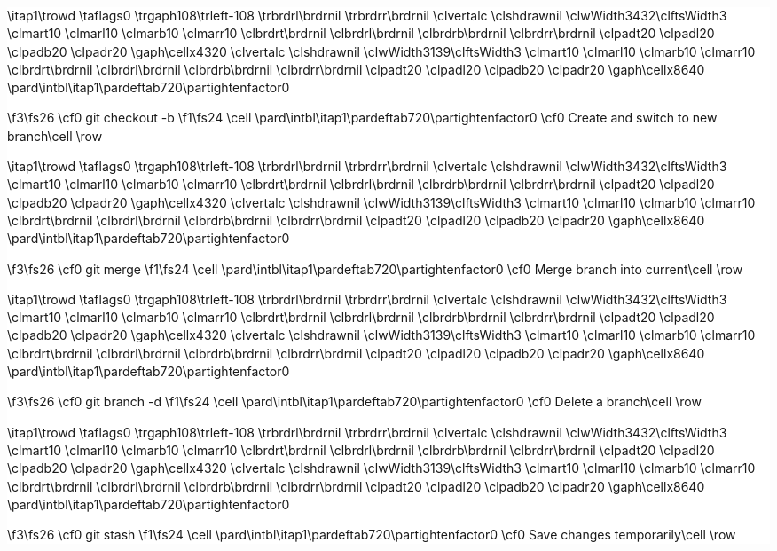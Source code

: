 \itap1\trowd \taflags0 \trgaph108\trleft-108 \trbrdrl\brdrnil \trbrdrr\brdrnil 
\clvertalc \clshdrawnil \clwWidth3432\clftsWidth3 \clmart10 \clmarl10 \clmarb10 \clmarr10 \clbrdrt\brdrnil \clbrdrl\brdrnil \clbrdrb\brdrnil \clbrdrr\brdrnil \clpadt20 \clpadl20 \clpadb20 \clpadr20 \gaph\cellx4320
\clvertalc \clshdrawnil \clwWidth3139\clftsWidth3 \clmart10 \clmarl10 \clmarb10 \clmarr10 \clbrdrt\brdrnil \clbrdrl\brdrnil \clbrdrb\brdrnil \clbrdrr\brdrnil \clpadt20 \clpadl20 \clpadb20 \clpadr20 \gaph\cellx8640
\pard\intbl\itap1\pardeftab720\partightenfactor0

\f3\fs26 \cf0 git checkout -b <name>
\f1\fs24 \cell 
\pard\intbl\itap1\pardeftab720\partightenfactor0
\cf0 Create and switch to new branch\cell \row

\itap1\trowd \taflags0 \trgaph108\trleft-108 \trbrdrl\brdrnil \trbrdrr\brdrnil 
\clvertalc \clshdrawnil \clwWidth3432\clftsWidth3 \clmart10 \clmarl10 \clmarb10 \clmarr10 \clbrdrt\brdrnil \clbrdrl\brdrnil \clbrdrb\brdrnil \clbrdrr\brdrnil \clpadt20 \clpadl20 \clpadb20 \clpadr20 \gaph\cellx4320
\clvertalc \clshdrawnil \clwWidth3139\clftsWidth3 \clmart10 \clmarl10 \clmarb10 \clmarr10 \clbrdrt\brdrnil \clbrdrl\brdrnil \clbrdrb\brdrnil \clbrdrr\brdrnil \clpadt20 \clpadl20 \clpadb20 \clpadr20 \gaph\cellx8640
\pard\intbl\itap1\pardeftab720\partightenfactor0

\f3\fs26 \cf0 git merge <branch>
\f1\fs24 \cell 
\pard\intbl\itap1\pardeftab720\partightenfactor0
\cf0 Merge branch into current\cell \row

\itap1\trowd \taflags0 \trgaph108\trleft-108 \trbrdrl\brdrnil \trbrdrr\brdrnil 
\clvertalc \clshdrawnil \clwWidth3432\clftsWidth3 \clmart10 \clmarl10 \clmarb10 \clmarr10 \clbrdrt\brdrnil \clbrdrl\brdrnil \clbrdrb\brdrnil \clbrdrr\brdrnil \clpadt20 \clpadl20 \clpadb20 \clpadr20 \gaph\cellx4320
\clvertalc \clshdrawnil \clwWidth3139\clftsWidth3 \clmart10 \clmarl10 \clmarb10 \clmarr10 \clbrdrt\brdrnil \clbrdrl\brdrnil \clbrdrb\brdrnil \clbrdrr\brdrnil \clpadt20 \clpadl20 \clpadb20 \clpadr20 \gaph\cellx8640
\pard\intbl\itap1\pardeftab720\partightenfactor0

\f3\fs26 \cf0 git branch -d <name>
\f1\fs24 \cell 
\pard\intbl\itap1\pardeftab720\partightenfactor0
\cf0 Delete a branch\cell \row

\itap1\trowd \taflags0 \trgaph108\trleft-108 \trbrdrl\brdrnil \trbrdrr\brdrnil 
\clvertalc \clshdrawnil \clwWidth3432\clftsWidth3 \clmart10 \clmarl10 \clmarb10 \clmarr10 \clbrdrt\brdrnil \clbrdrl\brdrnil \clbrdrb\brdrnil \clbrdrr\brdrnil \clpadt20 \clpadl20 \clpadb20 \clpadr20 \gaph\cellx4320
\clvertalc \clshdrawnil \clwWidth3139\clftsWidth3 \clmart10 \clmarl10 \clmarb10 \clmarr10 \clbrdrt\brdrnil \clbrdrl\brdrnil \clbrdrb\brdrnil \clbrdrr\brdrnil \clpadt20 \clpadl20 \clpadb20 \clpadr20 \gaph\cellx8640
\pard\intbl\itap1\pardeftab720\partightenfactor0

\f3\fs26 \cf0 git stash
\f1\fs24 \cell 
\pard\intbl\itap1\pardeftab720\partightenfactor0
\cf0 Save changes temporarily\cell \row

